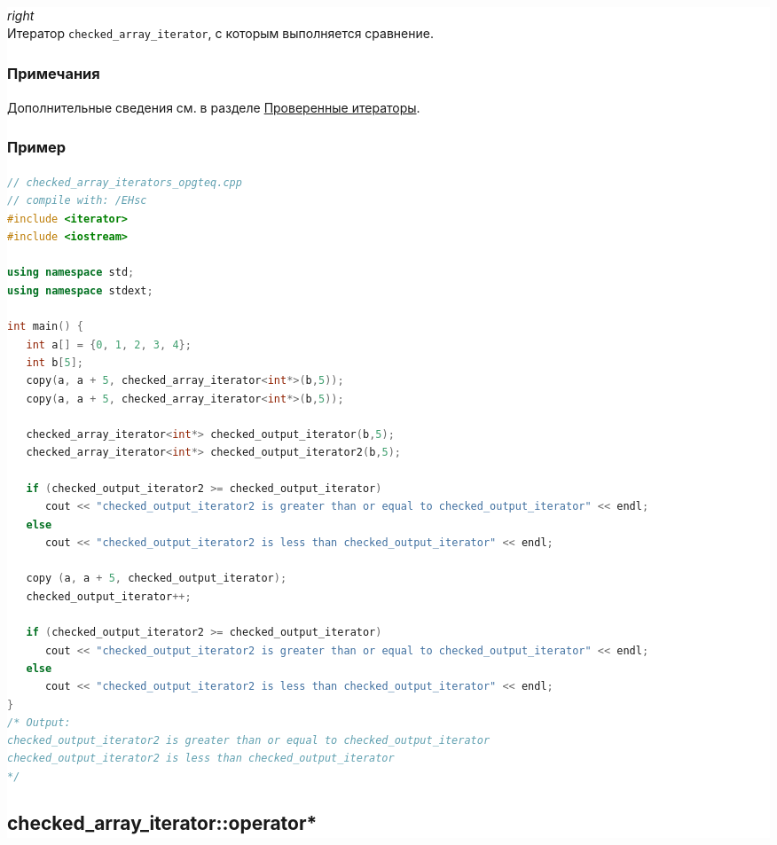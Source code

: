 *right*\
Итератор `checked_array_iterator`, с которым выполняется сравнение.

### <a name="remarks"></a>Примечания

Дополнительные сведения см. в разделе [Проверенные итераторы](../standard-library/checked-iterators.md).

### <a name="example"></a>Пример

```cpp
// checked_array_iterators_opgteq.cpp
// compile with: /EHsc
#include <iterator>
#include <iostream>

using namespace std;
using namespace stdext;

int main() {
   int a[] = {0, 1, 2, 3, 4};
   int b[5];
   copy(a, a + 5, checked_array_iterator<int*>(b,5));
   copy(a, a + 5, checked_array_iterator<int*>(b,5));

   checked_array_iterator<int*> checked_output_iterator(b,5);
   checked_array_iterator<int*> checked_output_iterator2(b,5);

   if (checked_output_iterator2 >= checked_output_iterator)
      cout << "checked_output_iterator2 is greater than or equal to checked_output_iterator" << endl;
   else
      cout << "checked_output_iterator2 is less than checked_output_iterator" << endl;

   copy (a, a + 5, checked_output_iterator);
   checked_output_iterator++;

   if (checked_output_iterator2 >= checked_output_iterator)
      cout << "checked_output_iterator2 is greater than or equal to checked_output_iterator" << endl;
   else
      cout << "checked_output_iterator2 is less than checked_output_iterator" << endl;
}
/* Output:
checked_output_iterator2 is greater than or equal to checked_output_iterator
checked_output_iterator2 is less than checked_output_iterator
*/
```

## <a name="checked_array_iteratoroperator"></a><a name="op_star"></a> checked_array_iterator::operator*
